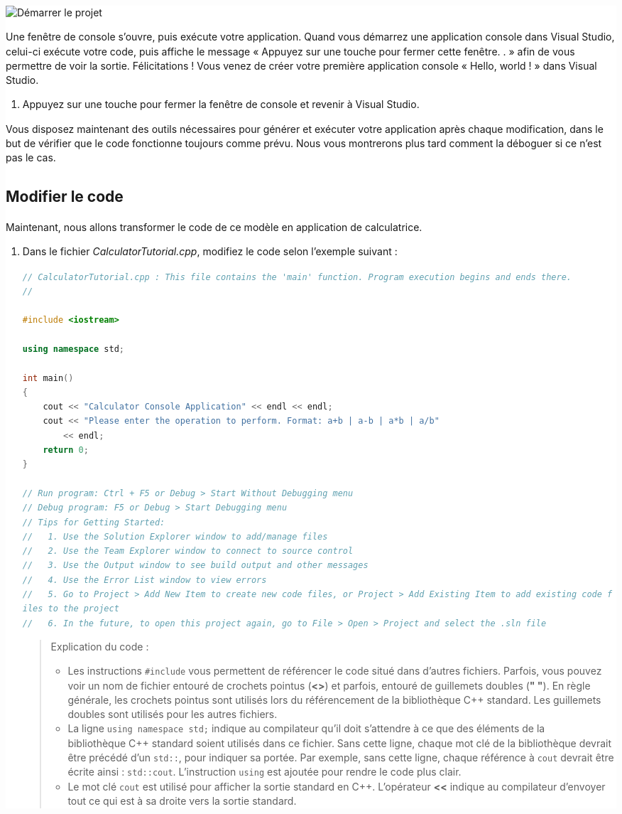    ![Démarrer le projet](./media/calc-vs2019-hello-world-console.png "Démarrer le projet")

   Une fenêtre de console s’ouvre, puis exécute votre application. Quand vous démarrez une application console dans Visual Studio, celui-ci exécute votre code, puis affiche le message « Appuyez sur une touche pour fermer cette fenêtre. . » afin de vous permettre de voir la sortie. Félicitations ! Vous venez de créer votre première application console « Hello, world ! » dans Visual Studio.

1. Appuyez sur une touche pour fermer la fenêtre de console et revenir à Visual Studio.

Vous disposez maintenant des outils nécessaires pour générer et exécuter votre application après chaque modification, dans le but de vérifier que le code fonctionne toujours comme prévu. Nous vous montrerons plus tard comment la déboguer si ce n’est pas le cas.

## <a name="edit-the-code"></a>Modifier le code

Maintenant, nous allons transformer le code de ce modèle en application de calculatrice.

1. Dans le fichier *CalculatorTutorial.cpp*, modifiez le code selon l’exemple suivant :

    ```cpp
    // CalculatorTutorial.cpp : This file contains the 'main' function. Program execution begins and ends there.
    //

    #include <iostream>

    using namespace std;

    int main()
    {
        cout << "Calculator Console Application" << endl << endl;
        cout << "Please enter the operation to perform. Format: a+b | a-b | a*b | a/b"
            << endl;
        return 0;
    }

    // Run program: Ctrl + F5 or Debug > Start Without Debugging menu
    // Debug program: F5 or Debug > Start Debugging menu
    // Tips for Getting Started:
    //   1. Use the Solution Explorer window to add/manage files
    //   2. Use the Team Explorer window to connect to source control
    //   3. Use the Output window to see build output and other messages
    //   4. Use the Error List window to view errors
    //   5. Go to Project > Add New Item to create new code files, or Project > Add Existing Item to add existing code files to the project
    //   6. In the future, to open this project again, go to File > Open > Project and select the .sln file
    ```

   > Explication du code :
   >
   > - Les instructions `#include` vous permettent de référencer le code situé dans d’autres fichiers. Parfois, vous pouvez voir un nom de fichier entouré de crochets pointus (**\<\>**) et parfois, entouré de guillemets doubles (**" "**). En règle générale, les crochets pointus sont utilisés lors du référencement de la bibliothèque C++ standard. Les guillemets doubles sont utilisés pour les autres fichiers.
   > - La ligne `using namespace std;` indique au compilateur qu’il doit s’attendre à ce que des éléments de la bibliothèque C++ standard soient utilisés dans ce fichier. Sans cette ligne, chaque mot clé de la bibliothèque devrait être précédé d’un `std::`, pour indiquer sa portée. Par exemple, sans cette ligne, chaque référence à `cout` devrait être écrite ainsi : `std::cout`. L’instruction `using` est ajoutée pour rendre le code plus clair.
   > - Le mot clé `cout` est utilisé pour afficher la sortie standard en C++. L’opérateur **\<\<** indique au compilateur d’envoyer tout ce qui est à sa droite vers la sortie standard.